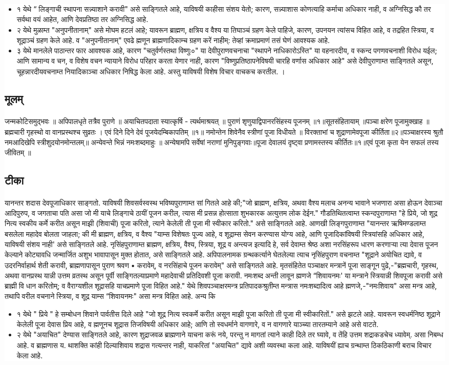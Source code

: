 

- १ येथे “ लिङ्गाची स्थापना सन्न्याशाने करावी" असे साङ्गितले आहे, याविषयी काहीसा संशय येतो; कारण, सन्न्याशास कोणत्याहि कर्माचा अधिकार नाही, व अग्निसिद्ध कौ तर सर्वथा वयं आहेत, आणि देवप्रतिष्ठा तर अग्निसिद्ध आहे. 
- २ येथे मुळाम्त "अनुपनीतानाम्" असे मोघम हटलं आहे; यावरून ब्राह्मण, क्षत्रिय व वैश्य या तिघाञ्चं ग्रहण केले पाहिजे, कारण, उपनयन त्यांसच विहित आहे, व तद्रहित स्त्रिया, व शूद्राञ्चं ग्रहण केले आहे. व "अनुपनीतानाम्" एवढे ह्मणून ब्राह्मणादिकाम्च ग्रहण करें नाहीम्: तेव्हां क्रमाप्रमाणं तसं घेणं आवश्यक आहे. 
- ३ येथे मानलेले पाठान्तर फार आवश्यक आहे, कारण "चतुर्वर्णस्तथा विष्णुः०" या देवीपुराणवचनाचा "स्थापने नाधिकारोऽस्ति" या वहनारदीय, व स्कन्द पगणवचनाशी विरोध यईल; आणि सामान्य व चन, व विशेष वचन न्यायाने विरोध परिहार करता येणार नाही, कारण "विष्णुप्रतिष्ठापनेविषयी चारहि वर्णास अधिकार आहे" असे देवीपुराणाम्त साङ्गितले असून, चूहन्नारदीयवचनाम्त नियादिकाञ्चा अधिकार निषिद्ध केला आहे. अस्तु याविषयी विशेष विचार वाचकच करतील. 
। 

## मूलम्
जन्मकोटिसमुद्भवः ॥ अपिपालधृते तत्रैव पुराणे ॥ अयाचितपदाता स्यात्कृर्षि - त्यर्थमाश्रयत् ॥ पुराणं शृणुयाद्विपानरसिंहस्य पूजनम् ॥१॥सूतसंहितायाम् ॥पञ्चा क्षरेण पूजामुक्खाह ॥ ब्रह्मचारी गृहस्थो वा वानप्रस्थश्च सुव्रतः । एवं दिने दिने देवं पूजयेदम्बिकापतिम् ॥१॥ नमोन्तेन शिवेनैव स्त्रीणां पूजा विधीयते ॥ विरक्ताभां च शुद्राणामेवपूजा कीर्तिता॥२॥पञ्चाक्षरस्य श्रुतौ नमआदिखेपि स्त्रीशुदयोनमोन्तलम्॥ अन्येवन्ते भिन्नं नमःशब्दमाहुः ॥ अन्येषामपि सर्वेषां नराणां मुनिपुङ्गवाः॥पूजा देवालयं दृष्ट्वा प्रणामस्तस्य कीर्तितः॥१॥एवं पूजा कृता येन सफलं तस्य जीवितम् ॥ 

## टीका
यानन्तर शदास देवपूजाधिकार साङ्गतो. याविषयी शिवसर्वस्वस्थ भविष्यपुराणाम्त सां गितले आहे की;"जो ब्राह्मण, क्षत्रिय, अथवा वैश्य मलाच अनन्य भावाने भजणारा असा होऊन देवाञ्चा आदिपुरुप, व जगताचा पति असा जो मी याचे लिङ्गाचे ठायीं पूजन करील, त्यास मी प्रसन्न होत्साता शुभकारक अत्युत्तम लोक देईन." गौडतिथितत्वाम्त स्कन्दपुराणाम्त "हे प्रिये, जो शूद्र नित्य स्वकीय कर्मे करीत असून माझी (शिवाची) पूजा करितो, त्याने केलेली ती पूजा मी स्वीकार करितो." असे साङ्गितले आहे. आणखी लिङ्गपुराणाम्त "यानन्तर ऋषिमण्डलाम्त बसलेला महादेव बोलता जाहला; की मी ब्राह्मण, क्षत्रिय, व वैश्य "याम्स विशेषतः पूज्य आहे, व शूद्राम्स सेवन करण्यास योग्य आहे, आणि पूजादिकांविषयी स्त्रियांसहि अधिकार आहे, याविषयी संशय नाही' असे साङ्गितले आहे. नृसिंहपुराणाम्त ब्राह्मण, क्षत्रिय, वैश्य, स्त्रिया, शूद्र व अन्त्यज इत्यादि हे, सर्व देवाम्त श्रेष्ठ अशा नरसिंहरूप धारण करणाऱ्या त्या देवास पूजन केल्याने कोट्यावधि जन्मार्जित अशुभ भावापासून मुक्त होतात, असे साङ्गितले आहे. अपिपालनामक ग्रन्थकर्त्याने घेतलेल्या त्याच नृसिंहपुराण वचनाम्त "शूद्राने अयोचित द्यावे, व उदरनिर्वाहार्थ शेती करावी, ब्राह्मणापासून पुराण श्रवण • करावेम्, व नरसिंहाचे पूजन करावेम्" असे साङ्गितले आहे. मृतसंहितेत पञ्चाक्षर मन्त्रानें पूजा साङ्गून पुढे,-"ब्रह्मचारी, गृहस्थ, अथवा वानप्रस्थ यान्नी उत्तम व्रतस्थ असून पूर्वी साङ्गितल्याप्रमाणे महादेवाची प्रतिदिवशी पूजा करावी. नमःशब्द अन्ती लावून ह्मणजे “शिवायनमः' या मन्त्राने स्त्रियान्नी शिवपूजा करावी असे ब्राह्मी वि धान करितोम्; व वैराग्यशील शूद्रासहि याचप्रमाणे पूजा विहित आहे." येथे शिवपञ्चाक्षरमन्त्र प्रतिपादकश्रुतीम्त मन्त्रास नमःशब्दादित्व आहे ह्मणजे,-"नमःशिवाय" असा मन्त्र आहे, तथापि वरील वचनाने स्त्रिया, व शूद्र याम्स “शिवायनमः" असा मन्त्र विहित आहे. अन्य कि 


- १ येथे " प्रिये " हे सम्बोधन शिवाने पार्वतीस दिले आहे "जो शूद्र नित्य स्वकर्मे करीत असून माझी पूजा करितो ती पूजा मी स्वीकारितों." असे झटले आहे. यावरून स्वधर्मनिष्ठ शूद्राने केलेली पूजा देवास प्रिय आहे, व ह्मणूनच शूद्रास तिजविषयी अधिकार आहे; आणि तो स्वधर्माने वागणारे, व न वागणारे 
याञ्च्या तारतम्याने आहे असे वाटते. 
- २ येथे "अयाचित" देण्यास साङ्गितले आहे, कारण शुद्राजवळ ब्राह्मणाने याचना करूं नये, परन्तु न मागतां त्याने काही दिले तर घ्यावे, व तेंहि उत्तम शद्राकडचेच ध्यावेम्. असा निबम्ध आहे. व ब्राह्मणास य. थाशक्ति कांही दिल्याशिवाय शद्रास गत्यन्तर नाही, याकरितां "अयाचित" द्यावे अशी व्यवस्था कला 
आहे. याविषयीं ह्याच ग्रन्थाम्त ठिकठिकाणी बराच विचार केला आहे. 
